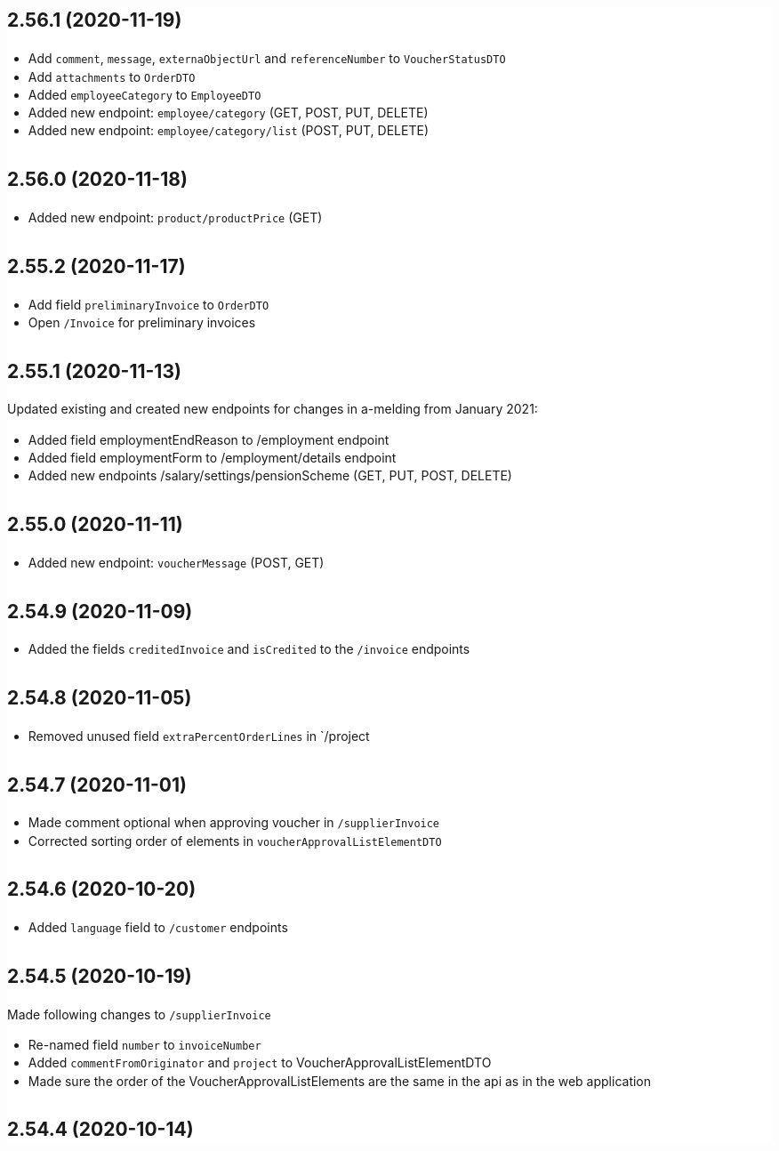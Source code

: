 ## 2.56.1 (2020-11-19)
- Add `comment`, `message`, `externaObjectUrl` and `referenceNumber` to `VoucherStatusDTO` 
- Add `attachments` to `OrderDTO`
- Added `employeeCategory` to `EmployeeDTO`
- Added new endpoint: `employee/category` (GET, POST, PUT, DELETE)
- Added new endpoint: `employee/category/list` (POST, PUT, DELETE)

## 2.56.0 (2020-11-18)
- Added new endpoint: `product/productPrice` (GET)

## 2.55.2 (2020-11-17)
- Add field `preliminaryInvoice` to `OrderDTO`
- Open `/Invoice` for preliminary invoices

## 2.55.1 (2020-11-13)
Updated existing and created new endpoints for changes in a-melding from January 2021:
- Added field employmentEndReason  to /employment endpoint
- Added field employmentForm to /employment/details endpoint
- Added new endpoints /salary/settings/pensionScheme  (GET, PUT, POST, DELETE)

## 2.55.0 (2020-11-11)
- Added new endpoint: `voucherMessage` (POST, GET)

## 2.54.9 (2020-11-09)
- Added the fields `creditedInvoice` and `isCredited` to the `/invoice` endpoints

## 2.54.8 (2020-11-05)
- Removed unused field `extraPercentOrderLines` in `/project

## 2.54.7 (2020-11-01)
- Made comment optional when approving voucher in `/supplierInvoice`
- Corrected sorting order of elements in `voucherApprovalListElementDTO`

## 2.54.6 (2020-10-20)
- Added `language` field to `/customer` endpoints

## 2.54.5 (2020-10-19)

Made following changes to `/supplierInvoice`
- Re-named field `number` to `invoiceNumber`
- Added `commentFromOriginator` and `project` to VoucherApprovalListElementDTO
- Made sure the order of the VoucherApprovalListElements are the same in the api as in the web application

## 2.54.4 (2020-10-14)
